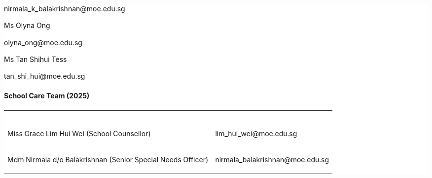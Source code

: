 <p>nirmala_k_balakrishnan@moe.edu.sg</p>
</td>
</tr>
<tr>
<td rowspan="1" colspan="1">
<p>Ms Olyna Ong</p>
</td>
<td rowspan="1" colspan="1">
<p>olyna_ong@moe.edu.sg</p>
</td>
</tr>
<tr>
<td rowspan="1" colspan="1">
<p>Ms Tan Shihui Tess</p>
</td>
<td rowspan="1" colspan="1">
<p>tan_shi_hui@moe.edu.sg</p>
</td>
</tr>
</tbody>
</table>
<h4>School Care Team (2025)</h4>
<table style="minWidth: 50px">
<colgroup>
<col>
<col>
</colgroup>
<tbody>
<tr>
<th rowspan="1" colspan="1">
<p></p>
</th>
<th rowspan="1" colspan="1">
<p></p>
</th>
</tr>
<tr>
<td rowspan="1" colspan="1">
<p>Miss Grace Lim Hui Wei (School Counsellor)</p>
</td>
<td rowspan="1" colspan="1">
<p>lim_hui_wei@moe.edu.sg</p>
</td>
</tr>
<tr>
<td rowspan="1" colspan="1">
<p>Mdm Nirmala d/o Balakrishnan (Senior Special Needs Officer)</p>
</td>
<td rowspan="1" colspan="1">
<p>nirmala_balakrishnan@moe.edu.sg</p>
</td>
</tr>
</tbody>
</table>
<p></p>